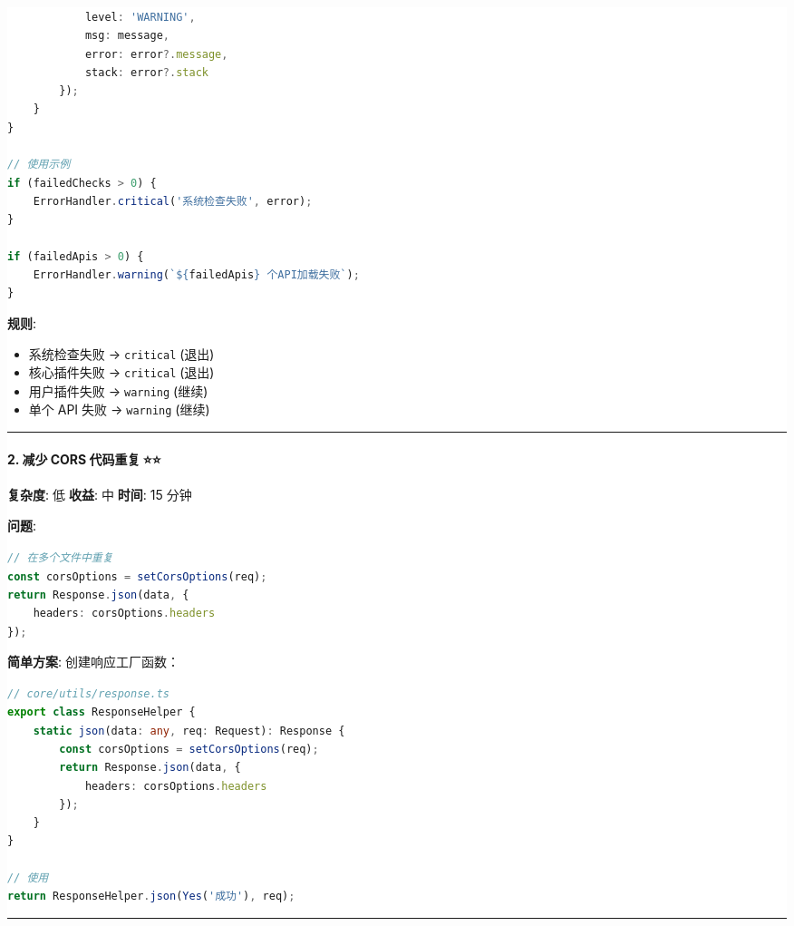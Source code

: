 ```typescript
            level: 'WARNING',
            msg: message,
            error: error?.message,
            stack: error?.stack
        });
    }
}

// 使用示例
if (failedChecks > 0) {
    ErrorHandler.critical('系统检查失败', error);
}

if (failedApis > 0) {
    ErrorHandler.warning(`${failedApis} 个API加载失败`);
}
```

**规则**:

-   系统检查失败 → `critical` (退出)
-   核心插件失败 → `critical` (退出)
-   用户插件失败 → `warning` (继续)
-   单个 API 失败 → `warning` (继续)

---

#### 2. 减少 CORS 代码重复 ⭐⭐

**复杂度**: 低
**收益**: 中
**时间**: 15 分钟

**问题**:

```typescript
// 在多个文件中重复
const corsOptions = setCorsOptions(req);
return Response.json(data, {
    headers: corsOptions.headers
});
```

**简单方案**:
创建响应工厂函数：

```typescript
// core/utils/response.ts
export class ResponseHelper {
    static json(data: any, req: Request): Response {
        const corsOptions = setCorsOptions(req);
        return Response.json(data, {
            headers: corsOptions.headers
        });
    }
}

// 使用
return ResponseHelper.json(Yes('成功'), req);
```

---